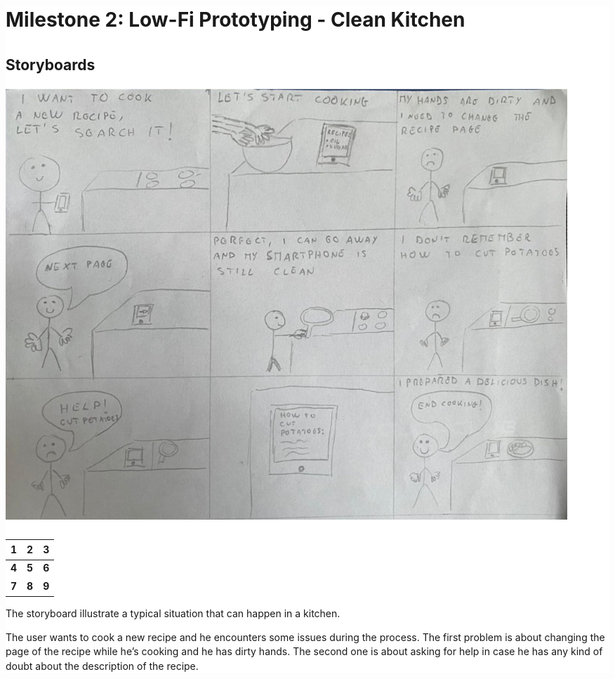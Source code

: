 # Milestone 2: Low-Fi Prototyping - Clean Kitchen

## Storyboards

<img src="res/story.png" width="800"/>

### 

| 1 | 2 | 3 |
|:--:|:---:|:---:|
|**4**|**5**|**6**|
|**7**|**8**|**9**|

The storyboard illustrate a typical situation that can happen in a kitchen.

The user wants to cook a new recipe and he encounters some issues during the process. The first problem is about changing the page of the recipe while he’s cooking and he has dirty hands.
The second one is about asking for help in case he has any kind of doubt about the description of the recipe.
